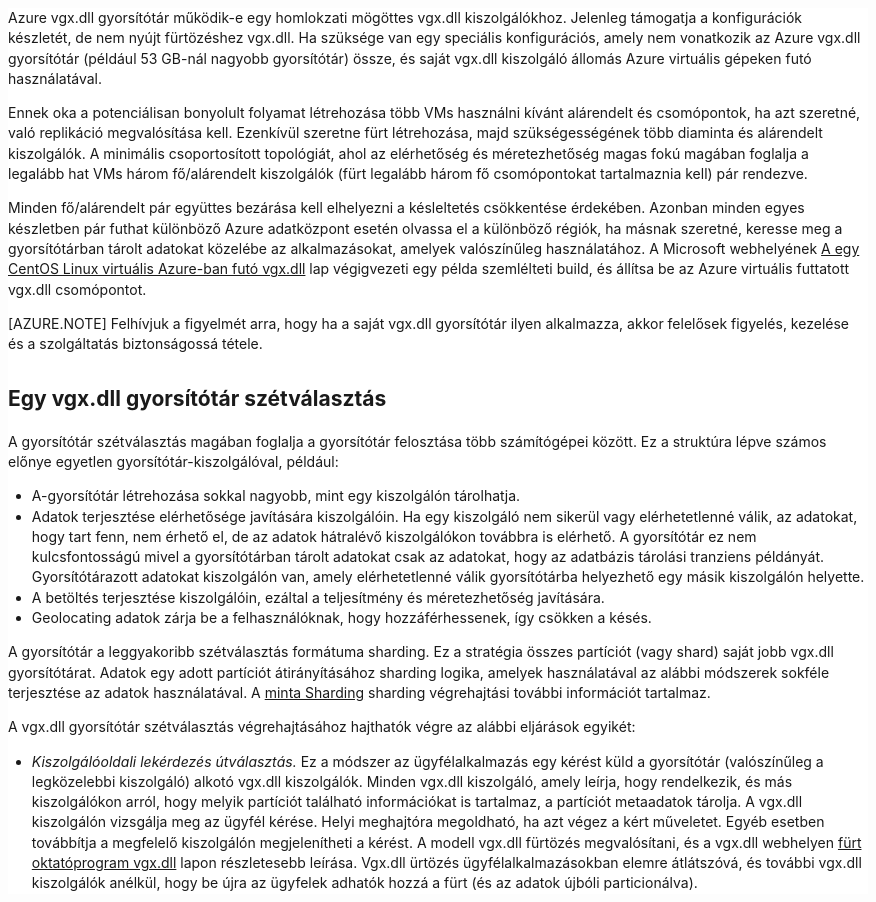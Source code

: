 Azure vgx.dll gyorsítótár működik-e egy homlokzati mögöttes vgx.dll kiszolgálókhoz. Jelenleg támogatja a konfigurációk készletét, de nem nyújt fürtözéshez vgx.dll. Ha szüksége van egy speciális konfigurációs, amely nem vonatkozik az Azure vgx.dll gyorsítótár (például 53 GB-nál nagyobb gyorsítótár) össze, és saját vgx.dll kiszolgáló állomás Azure virtuális gépeken futó használatával.

Ennek oka a potenciálisan bonyolult folyamat létrehozása több VMs használni kívánt alárendelt és csomópontok, ha azt szeretné, való replikáció megvalósítása kell. Ezenkívül szeretne fürt létrehozása, majd szükségességének több diaminta és alárendelt kiszolgálók. A minimális csoportosított topológiát, ahol az elérhetőség és méretezhetőség magas fokú magában foglalja a legalább hat VMs három fő/alárendelt kiszolgálók (fürt legalább három fő csomópontokat tartalmaznia kell) pár rendezve.

Minden fő/alárendelt pár együttes bezárása kell elhelyezni a késleltetés csökkentése érdekében. Azonban minden egyes készletben pár futhat különböző Azure adatközpont esetén olvassa el a különböző régiók, ha másnak szeretné, keresse meg a gyorsítótárban tárolt adatokat közelébe az alkalmazásokat, amelyek valószínűleg használatához. A Microsoft webhelyének [A egy CentOS Linux virtuális Azure-ban futó vgx.dll](http://blogs.msdn.com/b/tconte/archive/2012/06/08/running-redis-on-a-centos-linux-vm-in-windows-azure.aspx) lap végigvezeti egy példa szemlélteti build, és állítsa be az Azure virtuális futtatott vgx.dll csomópontot.

[AZURE.NOTE] Felhívjuk a figyelmét arra, hogy ha a saját vgx.dll gyorsítótár ilyen alkalmazza, akkor felelősek figyelés, kezelése és a szolgáltatás biztonságossá tétele.

## <a name="partitioning-a-redis-cache"></a>Egy vgx.dll gyorsítótár szétválasztás

A gyorsítótár szétválasztás magában foglalja a gyorsítótár felosztása több számítógépei között. Ez a struktúra lépve számos előnye egyetlen gyorsítótár-kiszolgálóval, például:

- A-gyorsítótár létrehozása sokkal nagyobb, mint egy kiszolgálón tárolhatja.
- Adatok terjesztése elérhetősége javítására kiszolgálóin. Ha egy kiszolgáló nem sikerül vagy elérhetetlenné válik, az adatokat, hogy tart fenn, nem érhető el, de az adatok hátralévő kiszolgálókon továbbra is elérhető. A gyorsítótár ez nem kulcsfontosságú mivel a gyorsítótárban tárolt adatokat csak az adatokat, hogy az adatbázis tárolási tranziens példányát. Gyorsítótárazott adatokat kiszolgálón van, amely elérhetetlenné válik gyorsítótárba helyezhető egy másik kiszolgálón helyette.
- A betöltés terjesztése kiszolgálóin, ezáltal a teljesítmény és méretezhetőség javítására.
- Geolocating adatok zárja be a felhasználóknak, hogy hozzáférhessenek, így csökken a késés.

A gyorsítótár a leggyakoribb szétválasztás formátuma sharding. Ez a stratégia összes partíciót (vagy shard) saját jobb vgx.dll gyorsítótárat. Adatok egy adott partíciót átirányításához sharding logika, amelyek használatával az alábbi módszerek sokféle terjesztése az adatok használatával. A [minta Sharding](http://msdn.microsoft.com/library/dn589797.aspx) sharding végrehajtási további információt tartalmaz.

A vgx.dll gyorsítótár szétválasztás végrehajtásához hajthatók végre az alábbi eljárások egyikét:

- _Kiszolgálóoldali lekérdezés útválasztás._ Ez a módszer az ügyfélalkalmazás egy kérést küld a gyorsítótár (valószínűleg a legközelebbi kiszolgáló) alkotó vgx.dll kiszolgálók. Minden vgx.dll kiszolgáló, amely leírja, hogy rendelkezik, és más kiszolgálókon arról, hogy melyik partíciót található információkat is tartalmaz, a partíciót metaadatok tárolja. A vgx.dll kiszolgálón vizsgálja meg az ügyfél kérése. Helyi meghajtóra megoldható, ha azt végez a kért műveletet. Egyéb esetben továbbítja a megfelelő kiszolgálón megjelenítheti a kérést. A modell vgx.dll fürtözés megvalósítani, és a vgx.dll webhelyen [fürt oktatóprogram vgx.dll](http://redis.io/topics/cluster-tutorial) lapon részletesebb leírása. Vgx.dll ürtözés ügyfélalkalmazásokban elemre átlátszóvá, és további vgx.dll kiszolgálók anélkül, hogy be újra az ügyfelek adhatók hozzá a fürt (és az adatok újbóli particionálva).
